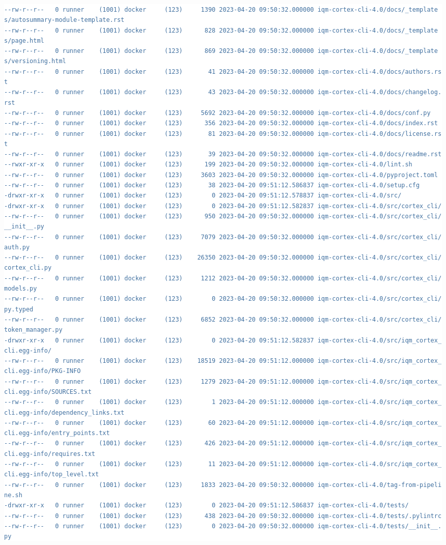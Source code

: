 ```diff
--rw-r--r--   0 runner    (1001) docker     (123)     1390 2023-04-20 09:50:32.000000 iqm-cortex-cli-4.0/docs/_templates/autosummary-module-template.rst
--rw-r--r--   0 runner    (1001) docker     (123)      828 2023-04-20 09:50:32.000000 iqm-cortex-cli-4.0/docs/_templates/page.html
--rw-r--r--   0 runner    (1001) docker     (123)      869 2023-04-20 09:50:32.000000 iqm-cortex-cli-4.0/docs/_templates/versioning.html
--rw-r--r--   0 runner    (1001) docker     (123)       41 2023-04-20 09:50:32.000000 iqm-cortex-cli-4.0/docs/authors.rst
--rw-r--r--   0 runner    (1001) docker     (123)       43 2023-04-20 09:50:32.000000 iqm-cortex-cli-4.0/docs/changelog.rst
--rw-r--r--   0 runner    (1001) docker     (123)     5692 2023-04-20 09:50:32.000000 iqm-cortex-cli-4.0/docs/conf.py
--rw-r--r--   0 runner    (1001) docker     (123)      356 2023-04-20 09:50:32.000000 iqm-cortex-cli-4.0/docs/index.rst
--rw-r--r--   0 runner    (1001) docker     (123)       81 2023-04-20 09:50:32.000000 iqm-cortex-cli-4.0/docs/license.rst
--rw-r--r--   0 runner    (1001) docker     (123)       39 2023-04-20 09:50:32.000000 iqm-cortex-cli-4.0/docs/readme.rst
--rwxr-xr-x   0 runner    (1001) docker     (123)      199 2023-04-20 09:50:32.000000 iqm-cortex-cli-4.0/lint.sh
--rw-r--r--   0 runner    (1001) docker     (123)     3603 2023-04-20 09:50:32.000000 iqm-cortex-cli-4.0/pyproject.toml
--rw-r--r--   0 runner    (1001) docker     (123)       38 2023-04-20 09:51:12.586837 iqm-cortex-cli-4.0/setup.cfg
-drwxr-xr-x   0 runner    (1001) docker     (123)        0 2023-04-20 09:51:12.578837 iqm-cortex-cli-4.0/src/
-drwxr-xr-x   0 runner    (1001) docker     (123)        0 2023-04-20 09:51:12.582837 iqm-cortex-cli-4.0/src/cortex_cli/
--rw-r--r--   0 runner    (1001) docker     (123)      950 2023-04-20 09:50:32.000000 iqm-cortex-cli-4.0/src/cortex_cli/__init__.py
--rw-r--r--   0 runner    (1001) docker     (123)     7079 2023-04-20 09:50:32.000000 iqm-cortex-cli-4.0/src/cortex_cli/auth.py
--rw-r--r--   0 runner    (1001) docker     (123)    26350 2023-04-20 09:50:32.000000 iqm-cortex-cli-4.0/src/cortex_cli/cortex_cli.py
--rw-r--r--   0 runner    (1001) docker     (123)     1212 2023-04-20 09:50:32.000000 iqm-cortex-cli-4.0/src/cortex_cli/models.py
--rw-r--r--   0 runner    (1001) docker     (123)        0 2023-04-20 09:50:32.000000 iqm-cortex-cli-4.0/src/cortex_cli/py.typed
--rw-r--r--   0 runner    (1001) docker     (123)     6852 2023-04-20 09:50:32.000000 iqm-cortex-cli-4.0/src/cortex_cli/token_manager.py
-drwxr-xr-x   0 runner    (1001) docker     (123)        0 2023-04-20 09:51:12.582837 iqm-cortex-cli-4.0/src/iqm_cortex_cli.egg-info/
--rw-r--r--   0 runner    (1001) docker     (123)    18519 2023-04-20 09:51:12.000000 iqm-cortex-cli-4.0/src/iqm_cortex_cli.egg-info/PKG-INFO
--rw-r--r--   0 runner    (1001) docker     (123)     1279 2023-04-20 09:51:12.000000 iqm-cortex-cli-4.0/src/iqm_cortex_cli.egg-info/SOURCES.txt
--rw-r--r--   0 runner    (1001) docker     (123)        1 2023-04-20 09:51:12.000000 iqm-cortex-cli-4.0/src/iqm_cortex_cli.egg-info/dependency_links.txt
--rw-r--r--   0 runner    (1001) docker     (123)       60 2023-04-20 09:51:12.000000 iqm-cortex-cli-4.0/src/iqm_cortex_cli.egg-info/entry_points.txt
--rw-r--r--   0 runner    (1001) docker     (123)      426 2023-04-20 09:51:12.000000 iqm-cortex-cli-4.0/src/iqm_cortex_cli.egg-info/requires.txt
--rw-r--r--   0 runner    (1001) docker     (123)       11 2023-04-20 09:51:12.000000 iqm-cortex-cli-4.0/src/iqm_cortex_cli.egg-info/top_level.txt
--rw-r--r--   0 runner    (1001) docker     (123)     1833 2023-04-20 09:50:32.000000 iqm-cortex-cli-4.0/tag-from-pipeline.sh
-drwxr-xr-x   0 runner    (1001) docker     (123)        0 2023-04-20 09:51:12.586837 iqm-cortex-cli-4.0/tests/
--rw-r--r--   0 runner    (1001) docker     (123)      438 2023-04-20 09:50:32.000000 iqm-cortex-cli-4.0/tests/.pylintrc
--rw-r--r--   0 runner    (1001) docker     (123)        0 2023-04-20 09:50:32.000000 iqm-cortex-cli-4.0/tests/__init__.py
```